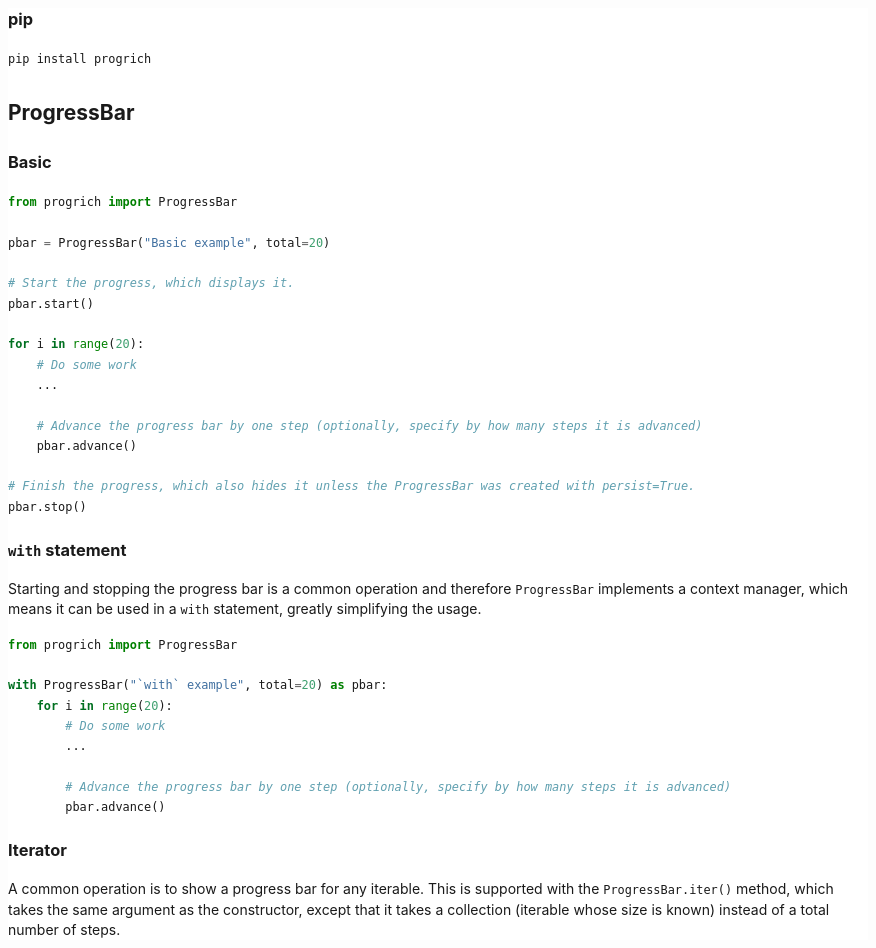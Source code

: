 ### pip

```sh
pip install progrich
```

## ProgressBar

### Basic

```python
from progrich import ProgressBar

pbar = ProgressBar("Basic example", total=20)

# Start the progress, which displays it.
pbar.start()

for i in range(20):
    # Do some work
    ...

    # Advance the progress bar by one step (optionally, specify by how many steps it is advanced)
    pbar.advance()

# Finish the progress, which also hides it unless the ProgressBar was created with persist=True.
pbar.stop()
```

### `with` statement

Starting and stopping the progress bar is a common operation and therefore `ProgressBar` implements a context manager,
which means it can be used in a `with` statement, greatly simplifying the usage.

```python
from progrich import ProgressBar

with ProgressBar("`with` example", total=20) as pbar:
    for i in range(20):
        # Do some work
        ...

        # Advance the progress bar by one step (optionally, specify by how many steps it is advanced)
        pbar.advance()
```

### Iterator

A common operation is to show a progress bar for any iterable. This is supported with the `ProgressBar.iter()` method,
which takes the same argument as the constructor, except that it takes a collection (iterable whose size is known)
instead of a total number of steps.
